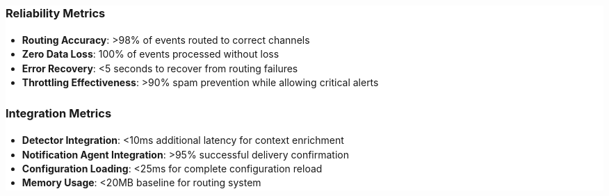 ### Reliability Metrics
- **Routing Accuracy**: >98% of events routed to correct channels
- **Zero Data Loss**: 100% of events processed without loss
- **Error Recovery**: <5 seconds to recover from routing failures
- **Throttling Effectiveness**: >90% spam prevention while allowing critical alerts

### Integration Metrics
- **Detector Integration**: <10ms additional latency for context enrichment
- **Notification Agent Integration**: >95% successful delivery confirmation
- **Configuration Loading**: <25ms for complete configuration reload
- **Memory Usage**: <20MB baseline for routing system
